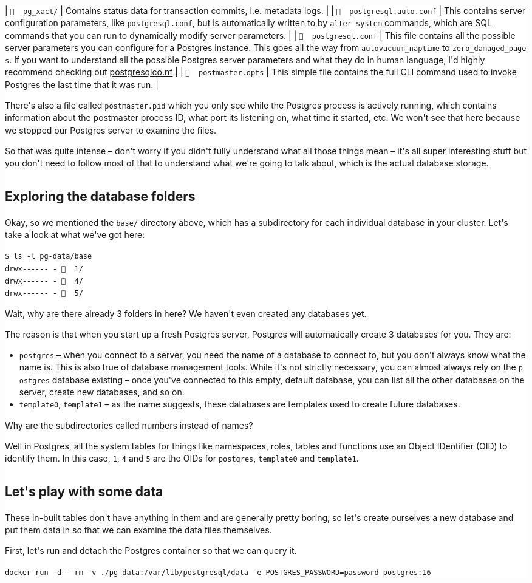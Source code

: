 | `  pg_xact/`             | Contains status data for transaction commits, i.e. metadata logs.                                                                                                                                                                                                                                                                                                                                                                                                                                                                                                                                                                                                                                                                                                     |
| `  postgresql.auto.conf` | This contains server configuration parameters, like `postgresql.conf`, but is automatically written to by `alter system` commands, which are SQL commands that you can run to dynamically modify server parameters.                                                                                                                                                                                                                                                                                                                                                                                                                                                                                                                                                   |
| `  postgresql.conf`      | This file contains all the possible server parameters you can configure for a Postgres instance. This goes all the way from `autovacuum_naptime` to `zero_damaged_pages`. If you want to understand all the possible Postgres server parameters and what they do in human language, I'd highly recommend checking out [postgresqlco.nf](https://postgresqlco.nf/)                                                                                                                                                                                                                                                                                                                                                                                                     |
| `  postmaster.opts`      | This simple file contains the full CLI command used to invoke Postgres the last time that it was run.                                                                                                                                                                                                                                                                                                                                                                                                                                                                                                                                                                                                                                                                 |

There's also a file called `postmaster.pid` which you only see while the Postgres process is actively running, which contains information about the postmaster process ID, what port its listening on, what time it started, etc. We won't see that here because we stopped our Postgres server to examine the files.

So that was quite intense – don't worry if you didn't fully understand what all those things mean – it's all super interesting stuff but you don't need to follow most of that to understand what we're going to talk about, which is the actual database storage.

## Exploring the database folders

Okay, so we mentioned the `base/` directory above, which has a subdirectory for each individual database in your cluster. Let's take a look at what we've got here:

```console
$ ls -l pg-data/base
drwx------ -   1/
drwx------ -   4/
drwx------ -   5/
```

Wait, why are there already 3 folders in here? We haven't even created any databases yet.

The reason is that when you start up a fresh Postgres server, Postgres will automatically create 3 databases for you. They are:

- `postgres` – when you connect to a server, you need the name of a database to connect to, but you don't always know what the name is. This is also true of database management tools. While it's not strictly necessary, you can almost always rely on the `postgres` database existing – once you've connected to this empty, default database, you can list all the other databases on the server, create new databases, and so on.
- `template0`, `template1` – as the name suggests, these databases are templates used to create future databases.

Why are the subdirectories called numbers instead of names?

Well in Postgres, all the system tables for things like namespaces, roles, tables and functions use an Object IDentifier (OID) to identify them. In this case, `1`, `4` and `5` are the OIDs for `postgres`, `template0` and `template1`.

## Let's play with some data

These in-built tables don't have anything in them and are generally pretty boring, so let's create ourselves a new database and put them data in so that we can examine the data files themselves.

First, let's run and detach the Postgres container so that we can query it.

```shell
docker run -d --rm -v ./pg-data:/var/lib/postgresql/data -e POSTGRES_PASSWORD=password postgres:16
```
